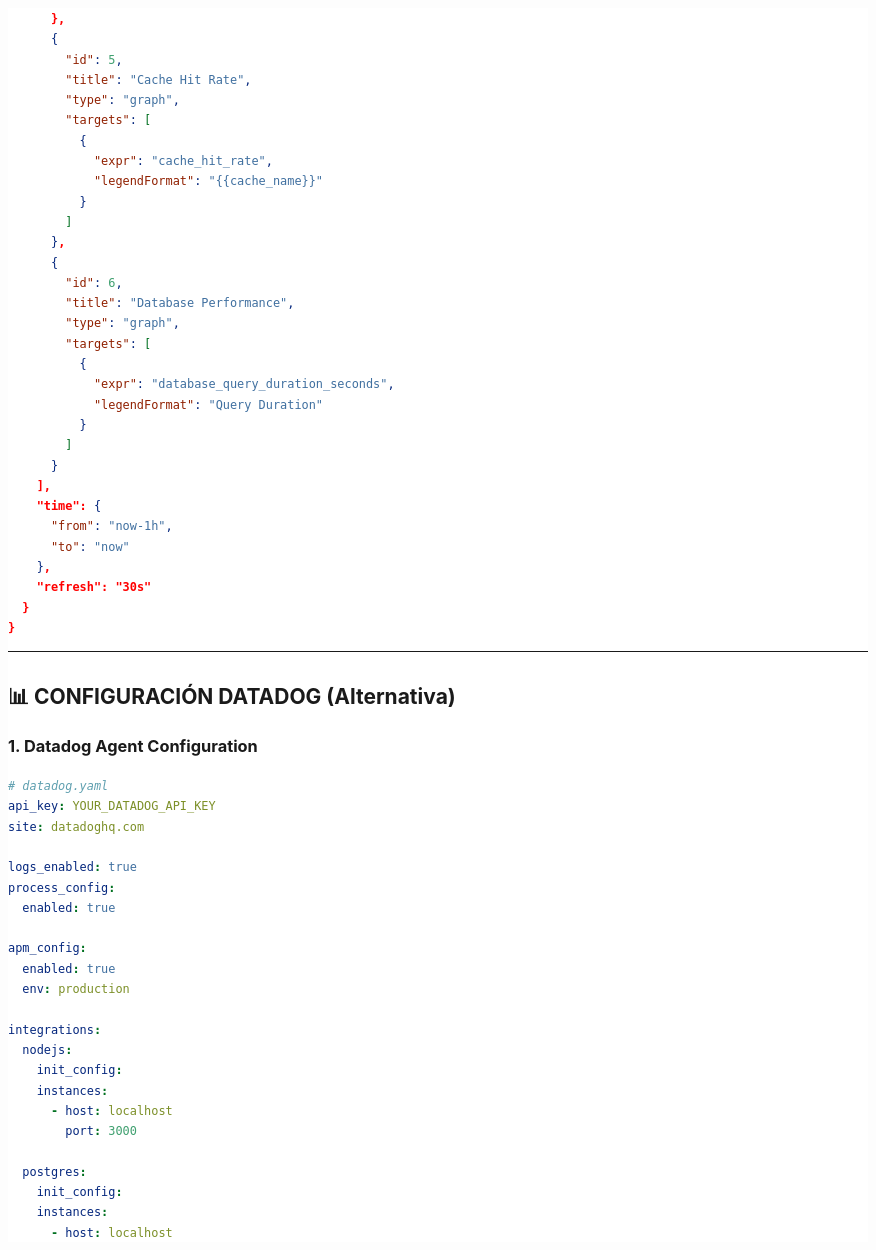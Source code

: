 ```json
      },
      {
        "id": 5,
        "title": "Cache Hit Rate",
        "type": "graph",
        "targets": [
          {
            "expr": "cache_hit_rate",
            "legendFormat": "{{cache_name}}"
          }
        ]
      },
      {
        "id": 6,
        "title": "Database Performance",
        "type": "graph",
        "targets": [
          {
            "expr": "database_query_duration_seconds",
            "legendFormat": "Query Duration"
          }
        ]
      }
    ],
    "time": {
      "from": "now-1h",
      "to": "now"
    },
    "refresh": "30s"
  }
}
```

---

## 📊 CONFIGURACIÓN DATADOG (Alternativa)

### 1. Datadog Agent Configuration
```yaml
# datadog.yaml
api_key: YOUR_DATADOG_API_KEY
site: datadoghq.com

logs_enabled: true
process_config:
  enabled: true

apm_config:
  enabled: true
  env: production

integrations:
  nodejs:
    init_config:
    instances:
      - host: localhost
        port: 3000
        
  postgres:
    init_config:
    instances:
      - host: localhost
```